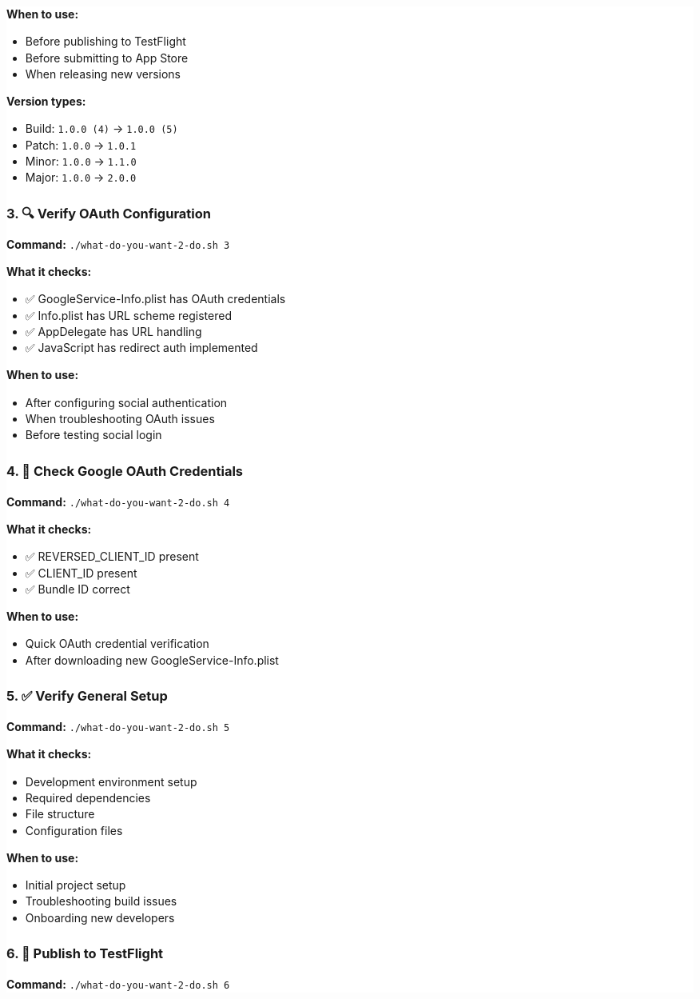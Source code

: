 **When to use:**
- Before publishing to TestFlight
- Before submitting to App Store
- When releasing new versions

**Version types:**
- Build: `1.0.0 (4)` → `1.0.0 (5)`
- Patch: `1.0.0` → `1.0.1`
- Minor: `1.0.0` → `1.1.0`
- Major: `1.0.0` → `2.0.0`

### 3. 🔍 Verify OAuth Configuration
**Command:** `./what-do-you-want-2-do.sh 3`

**What it checks:**
- ✅ GoogleService-Info.plist has OAuth credentials
- ✅ Info.plist has URL scheme registered
- ✅ AppDelegate has URL handling
- ✅ JavaScript has redirect auth implemented

**When to use:**
- After configuring social authentication
- When troubleshooting OAuth issues
- Before testing social login

### 4. 🔑 Check Google OAuth Credentials
**Command:** `./what-do-you-want-2-do.sh 4`

**What it checks:**
- ✅ REVERSED_CLIENT_ID present
- ✅ CLIENT_ID present
- ✅ Bundle ID correct

**When to use:**
- Quick OAuth credential verification
- After downloading new GoogleService-Info.plist

### 5. ✅ Verify General Setup
**Command:** `./what-do-you-want-2-do.sh 5`

**What it checks:**
- Development environment setup
- Required dependencies
- File structure
- Configuration files

**When to use:**
- Initial project setup
- Troubleshooting build issues
- Onboarding new developers

### 6. 🚀 Publish to TestFlight
**Command:** `./what-do-you-want-2-do.sh 6`
